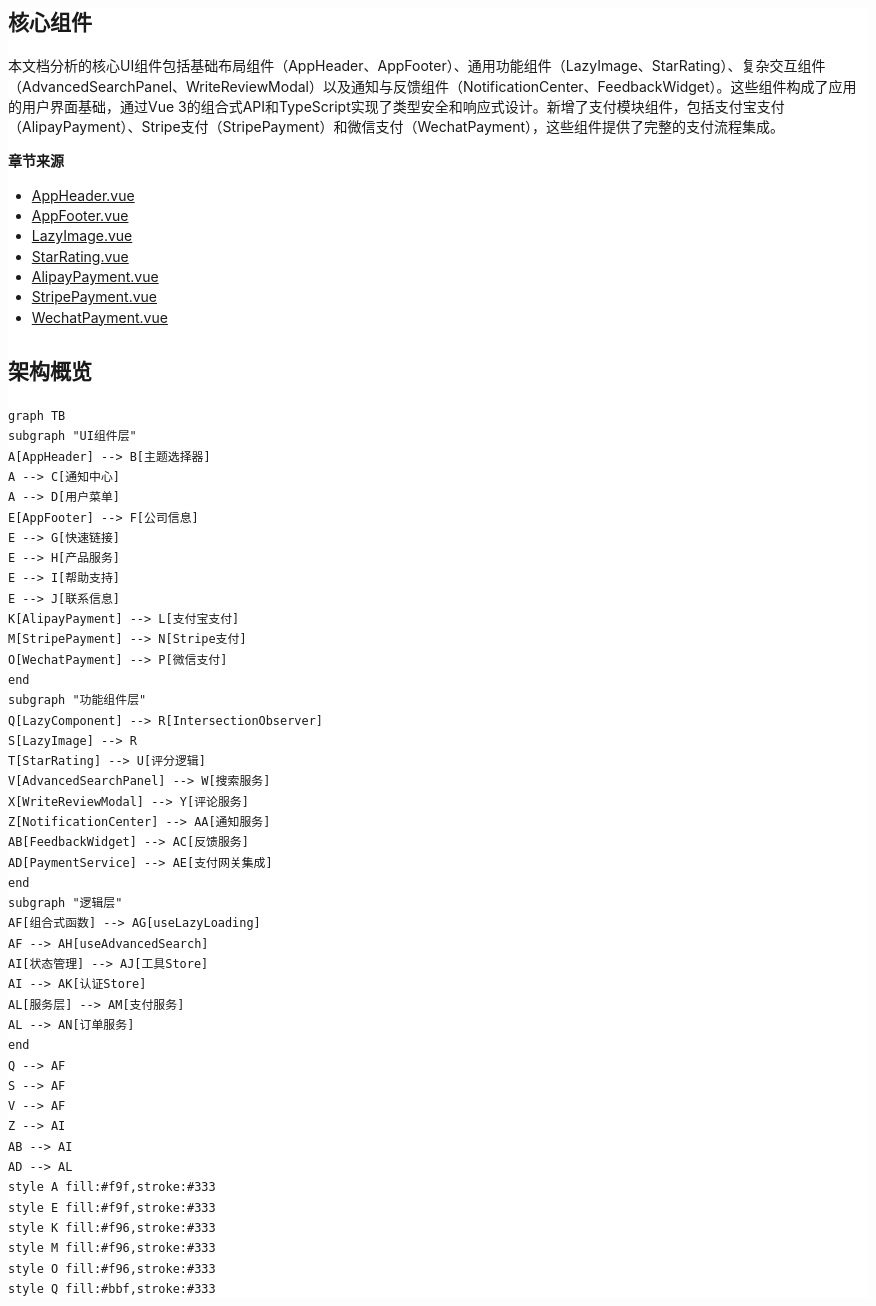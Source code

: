 ## 核心组件

本文档分析的核心UI组件包括基础布局组件（AppHeader、AppFooter）、通用功能组件（LazyImage、StarRating）、复杂交互组件（AdvancedSearchPanel、WriteReviewModal）以及通知与反馈组件（NotificationCenter、FeedbackWidget）。这些组件构成了应用的用户界面基础，通过Vue 3的组合式API和TypeScript实现了类型安全和响应式设计。新增了支付模块组件，包括支付宝支付（AlipayPayment）、Stripe支付（StripePayment）和微信支付（WechatPayment），这些组件提供了完整的支付流程集成。

**章节来源**  
- [AppHeader.vue](file://src/components/AppHeader.vue#L1-L602)
- [AppFooter.vue](file://src/components/AppFooter.vue#L1-L436)
- [LazyImage.vue](file://src/components/common/LazyImage.vue)
- [StarRating.vue](file://src/components/ui/StarRating.vue)
- [AlipayPayment.vue](file://src/components/AlipayPayment.vue)
- [StripePayment.vue](file://src/components/StripePayment.vue)
- [WechatPayment.vue](file://src/components/WechatPayment.vue)

## 架构概览

```mermaid
graph TB
subgraph "UI组件层"
A[AppHeader] --> B[主题选择器]
A --> C[通知中心]
A --> D[用户菜单]
E[AppFooter] --> F[公司信息]
E --> G[快速链接]
E --> H[产品服务]
E --> I[帮助支持]
E --> J[联系信息]
K[AlipayPayment] --> L[支付宝支付]
M[StripePayment] --> N[Stripe支付]
O[WechatPayment] --> P[微信支付]
end
subgraph "功能组件层"
Q[LazyComponent] --> R[IntersectionObserver]
S[LazyImage] --> R
T[StarRating] --> U[评分逻辑]
V[AdvancedSearchPanel] --> W[搜索服务]
X[WriteReviewModal] --> Y[评论服务]
Z[NotificationCenter] --> AA[通知服务]
AB[FeedbackWidget] --> AC[反馈服务]
AD[PaymentService] --> AE[支付网关集成]
end
subgraph "逻辑层"
AF[组合式函数] --> AG[useLazyLoading]
AF --> AH[useAdvancedSearch]
AI[状态管理] --> AJ[工具Store]
AI --> AK[认证Store]
AL[服务层] --> AM[支付服务]
AL --> AN[订单服务]
end
Q --> AF
S --> AF
V --> AF
Z --> AI
AB --> AI
AD --> AL
style A fill:#f9f,stroke:#333
style E fill:#f9f,stroke:#333
style K fill:#f96,stroke:#333
style M fill:#f96,stroke:#333
style O fill:#f96,stroke:#333
style Q fill:#bbf,stroke:#333
```
